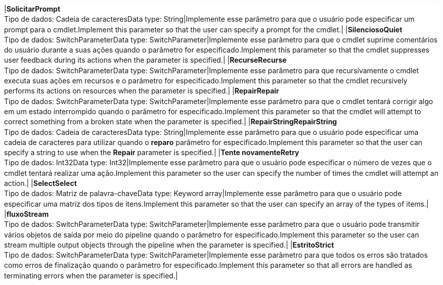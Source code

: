 |<span data-ttu-id="dbd7a-199">**Solicitar**</span><span class="sxs-lookup"><span data-stu-id="dbd7a-199">**Prompt**</span></span><br><span data-ttu-id="dbd7a-200">Tipo de dados: Cadeia de caracteres</span><span class="sxs-lookup"><span data-stu-id="dbd7a-200">Data type: String</span></span>|<span data-ttu-id="dbd7a-201">Implemente esse parâmetro para que o usuário pode especificar um prompt para o cmdlet.</span><span class="sxs-lookup"><span data-stu-id="dbd7a-201">Implement this parameter so that the user can specify a prompt for the cmdlet.</span></span>|
|<span data-ttu-id="dbd7a-202">**Silencioso**</span><span class="sxs-lookup"><span data-stu-id="dbd7a-202">**Quiet**</span></span><br><span data-ttu-id="dbd7a-203">Tipo de dados: SwitchParameter</span><span class="sxs-lookup"><span data-stu-id="dbd7a-203">Data type: SwitchParameter</span></span>|<span data-ttu-id="dbd7a-204">Implemente esse parâmetro para que o cmdlet suprime comentários do usuário durante a suas ações quando o parâmetro for especificado.</span><span class="sxs-lookup"><span data-stu-id="dbd7a-204">Implement this parameter so that the cmdlet suppresses user feedback during its actions when the parameter is specified.</span></span>|
|<span data-ttu-id="dbd7a-205">**Recurse**</span><span class="sxs-lookup"><span data-stu-id="dbd7a-205">**Recurse**</span></span><br><span data-ttu-id="dbd7a-206">Tipo de dados: SwitchParameter</span><span class="sxs-lookup"><span data-stu-id="dbd7a-206">Data type: SwitchParameter</span></span>|<span data-ttu-id="dbd7a-207">Implemente esse parâmetro para que recursivamente o cmdlet executa suas ações em recursos e o parâmetro for especificado.</span><span class="sxs-lookup"><span data-stu-id="dbd7a-207">Implement this parameter so that the cmdlet recursively performs its actions on resources when the parameter is specified.</span></span>|
|<span data-ttu-id="dbd7a-208">**Repair**</span><span class="sxs-lookup"><span data-stu-id="dbd7a-208">**Repair**</span></span><br><span data-ttu-id="dbd7a-209">Tipo de dados: SwitchParameter</span><span class="sxs-lookup"><span data-stu-id="dbd7a-209">Data type: SwitchParameter</span></span>|<span data-ttu-id="dbd7a-210">Implemente esse parâmetro para que o cmdlet tentará corrigir algo em um estado interrompido quando o parâmetro for especificado.</span><span class="sxs-lookup"><span data-stu-id="dbd7a-210">Implement this parameter so that the cmdlet will attempt to correct something from a broken state when the parameter is specified.</span></span>|
|<span data-ttu-id="dbd7a-211">**RepairString**</span><span class="sxs-lookup"><span data-stu-id="dbd7a-211">**RepairString**</span></span><br><span data-ttu-id="dbd7a-212">Tipo de dados: Cadeia de caracteres</span><span class="sxs-lookup"><span data-stu-id="dbd7a-212">Data type: String</span></span>|<span data-ttu-id="dbd7a-213">Implemente esse parâmetro para que o usuário pode especificar uma cadeia de caracteres para utilizar quando o **reparo** parâmetro for especificado.</span><span class="sxs-lookup"><span data-stu-id="dbd7a-213">Implement this parameter so that the user can specify a string to use when the **Repair** parameter is specified.</span></span>|
|<span data-ttu-id="dbd7a-214">**Tente novamente**</span><span class="sxs-lookup"><span data-stu-id="dbd7a-214">**Retry**</span></span><br><span data-ttu-id="dbd7a-215">Tipo de dados: Int32</span><span class="sxs-lookup"><span data-stu-id="dbd7a-215">Data type: Int32</span></span>|<span data-ttu-id="dbd7a-216">Implemente esse parâmetro para que o usuário pode especificar o número de vezes que o cmdlet tentará realizar uma ação.</span><span class="sxs-lookup"><span data-stu-id="dbd7a-216">Implement this parameter so the user can specify the number of times the cmdlet will attempt an action.</span></span>|
|<span data-ttu-id="dbd7a-217">**Select**</span><span class="sxs-lookup"><span data-stu-id="dbd7a-217">**Select**</span></span><br><span data-ttu-id="dbd7a-218">Tipo de dados: Matriz de palavra-chave</span><span class="sxs-lookup"><span data-stu-id="dbd7a-218">Data type: Keyword array</span></span>|<span data-ttu-id="dbd7a-219">Implemente esse parâmetro para que o usuário pode especificar uma matriz dos tipos de itens.</span><span class="sxs-lookup"><span data-stu-id="dbd7a-219">Implement this parameter so that the user can specify an array of the types of items.</span></span>|
|<span data-ttu-id="dbd7a-220">**fluxo**</span><span class="sxs-lookup"><span data-stu-id="dbd7a-220">**Stream**</span></span><br><span data-ttu-id="dbd7a-221">Tipo de dados: SwitchParameter</span><span class="sxs-lookup"><span data-stu-id="dbd7a-221">Data type: SwitchParameter</span></span>|<span data-ttu-id="dbd7a-222">Implemente esse parâmetro para que o usuário pode transmitir vários objetos de saída por meio do pipeline quando o parâmetro for especificado.</span><span class="sxs-lookup"><span data-stu-id="dbd7a-222">Implement this parameter so the user can stream multiple output objects through the pipeline when the parameter is specified.</span></span>|
|<span data-ttu-id="dbd7a-223">**Estrito**</span><span class="sxs-lookup"><span data-stu-id="dbd7a-223">**Strict**</span></span><br><span data-ttu-id="dbd7a-224">Tipo de dados: SwitchParameter</span><span class="sxs-lookup"><span data-stu-id="dbd7a-224">Data type: SwitchParameter</span></span>|<span data-ttu-id="dbd7a-225">Implemente esse parâmetro para que todos os erros são tratados como erros de finalização quando o parâmetro for especificado.</span><span class="sxs-lookup"><span data-stu-id="dbd7a-225">Implement this parameter so that all errors are handled as terminating errors when the parameter is specified.</span></span>|